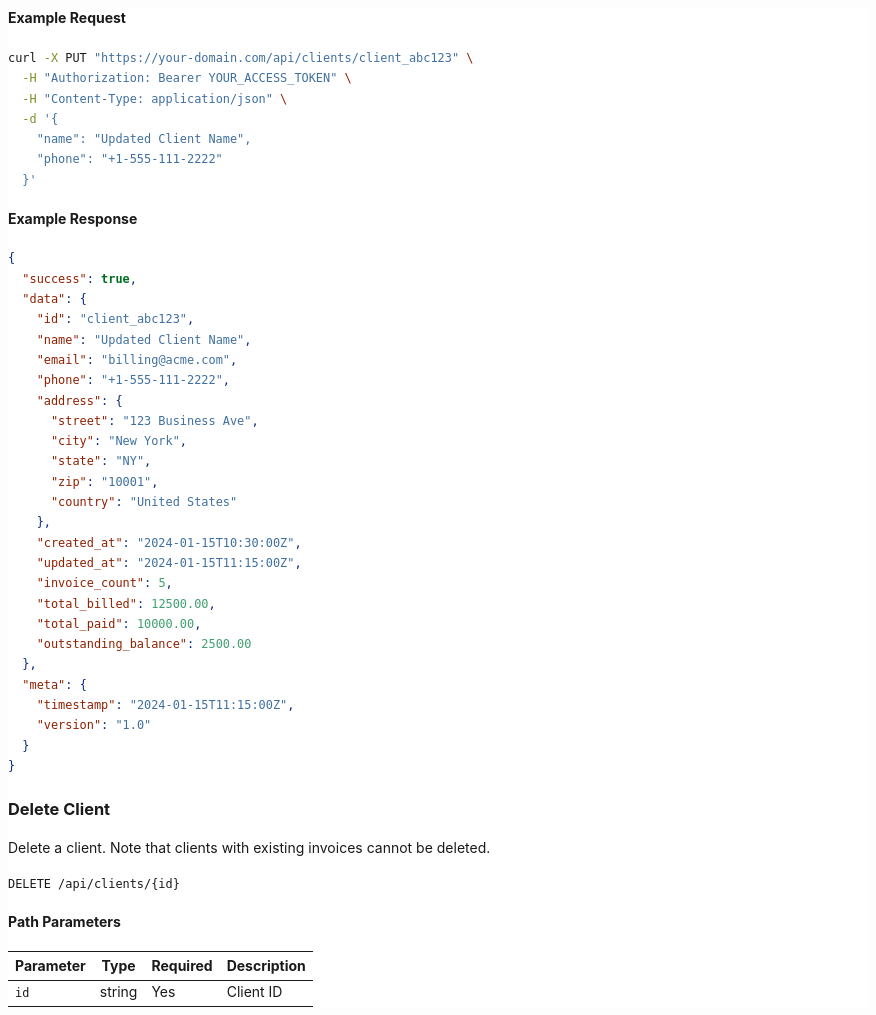 #### Example Request

```bash
curl -X PUT "https://your-domain.com/api/clients/client_abc123" \
  -H "Authorization: Bearer YOUR_ACCESS_TOKEN" \
  -H "Content-Type: application/json" \
  -d '{
    "name": "Updated Client Name",
    "phone": "+1-555-111-2222"
  }'
```

#### Example Response

```json
{
  "success": true,
  "data": {
    "id": "client_abc123",
    "name": "Updated Client Name",
    "email": "billing@acme.com",
    "phone": "+1-555-111-2222",
    "address": {
      "street": "123 Business Ave",
      "city": "New York",
      "state": "NY",
      "zip": "10001",
      "country": "United States"
    },
    "created_at": "2024-01-15T10:30:00Z",
    "updated_at": "2024-01-15T11:15:00Z",
    "invoice_count": 5,
    "total_billed": 12500.00,
    "total_paid": 10000.00,
    "outstanding_balance": 2500.00
  },
  "meta": {
    "timestamp": "2024-01-15T11:15:00Z",
    "version": "1.0"
  }
}
```

### Delete Client

Delete a client. Note that clients with existing invoices cannot be deleted.

```http
DELETE /api/clients/{id}
```

#### Path Parameters

| Parameter | Type | Required | Description |
|-----------|------|----------|-------------|
| `id` | string | Yes | Client ID |

